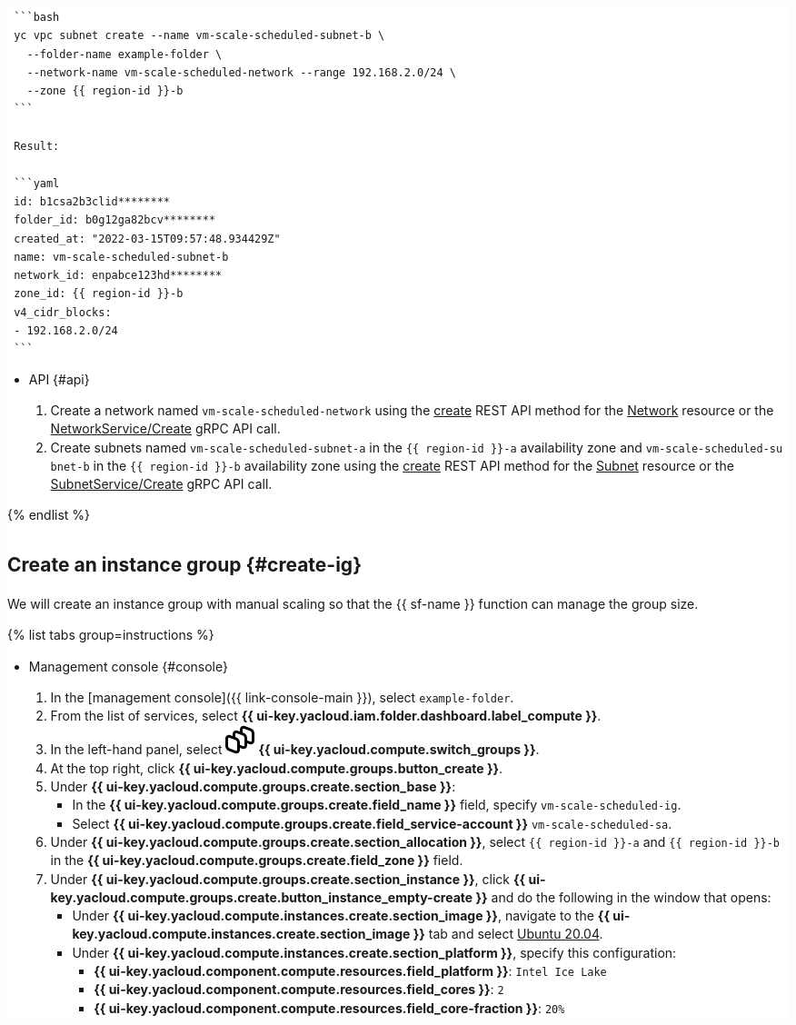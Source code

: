      ```bash
     yc vpc subnet create --name vm-scale-scheduled-subnet-b \
       --folder-name example-folder \
       --network-name vm-scale-scheduled-network --range 192.168.2.0/24 \
       --zone {{ region-id }}-b
     ```

     Result:

     ```yaml
     id: b1csa2b3clid********
     folder_id: b0g12ga82bcv********
     created_at: "2022-03-15T09:57:48.934429Z"
     name: vm-scale-scheduled-subnet-b
     network_id: enpabce123hd********
     zone_id: {{ region-id }}-b
     v4_cidr_blocks:
     - 192.168.2.0/24
     ```

- API {#api}

  1. Create a network named `vm-scale-scheduled-network` using the [create](../../vpc/api-ref/Network/create.md) REST API method for the [Network](../../vpc/api-ref/Network/index.md) resource or the [NetworkService/Create](../../vpc/api-ref/grpc/Network/create.md) gRPC API call.
  1. Create subnets named `vm-scale-scheduled-subnet-a` in the `{{ region-id }}-a` availability zone and `vm-scale-scheduled-subnet-b` in the `{{ region-id }}-b` availability zone using the [create](../../vpc/api-ref/Subnet/create.md) REST API method for the [Subnet](../../vpc/api-ref/Subnet/index.md) resource or the [SubnetService/Create](../../vpc/api-ref/grpc/Subnet/create.md) gRPC API call.

{% endlist %}

## Create an instance group {#create-ig}

We will create an instance group with manual scaling so that the {{ sf-name }} function can manage the group size.

{% list tabs group=instructions %}

- Management console {#console}

  1. In the [management console]({{ link-console-main }}), select `example-folder`.
  1. From the list of services, select **{{ ui-key.yacloud.iam.folder.dashboard.label_compute }}**.
  1. In the left-hand panel, select ![image](../../_assets/console-icons/layers-3-diagonal.svg) **{{ ui-key.yacloud.compute.switch_groups }}**.
  1. At the top right, click **{{ ui-key.yacloud.compute.groups.button_create }}**.
  1. Under **{{ ui-key.yacloud.compute.groups.create.section_base }}**:
     * In the **{{ ui-key.yacloud.compute.groups.create.field_name }}** field, specify `vm-scale-scheduled-ig`.
     * Select **{{ ui-key.yacloud.compute.groups.create.field_service-account }}** `vm-scale-scheduled-sa`.
  1. Under **{{ ui-key.yacloud.compute.groups.create.section_allocation }}**, select `{{ region-id }}-a` and `{{ region-id }}-b` in the **{{ ui-key.yacloud.compute.groups.create.field_zone }}** field.
  1. Under **{{ ui-key.yacloud.compute.groups.create.section_instance }}**, click **{{ ui-key.yacloud.compute.groups.create.button_instance_empty-create }}** and do the following in the window that opens:
     * Under **{{ ui-key.yacloud.compute.instances.create.section_image }}**, navigate to the **{{ ui-key.yacloud.compute.instances.create.section_image }}** tab and select [Ubuntu 20.04](/marketplace/products/yc/ubuntu-20-04-lts).
     * Under **{{ ui-key.yacloud.compute.instances.create.section_platform }}**, specify this configuration:
       * **{{ ui-key.yacloud.component.compute.resources.field_platform }}**: `Intel Ice Lake`
       * **{{ ui-key.yacloud.component.compute.resources.field_cores }}**: `2`
       * **{{ ui-key.yacloud.component.compute.resources.field_core-fraction }}**: `20%`
